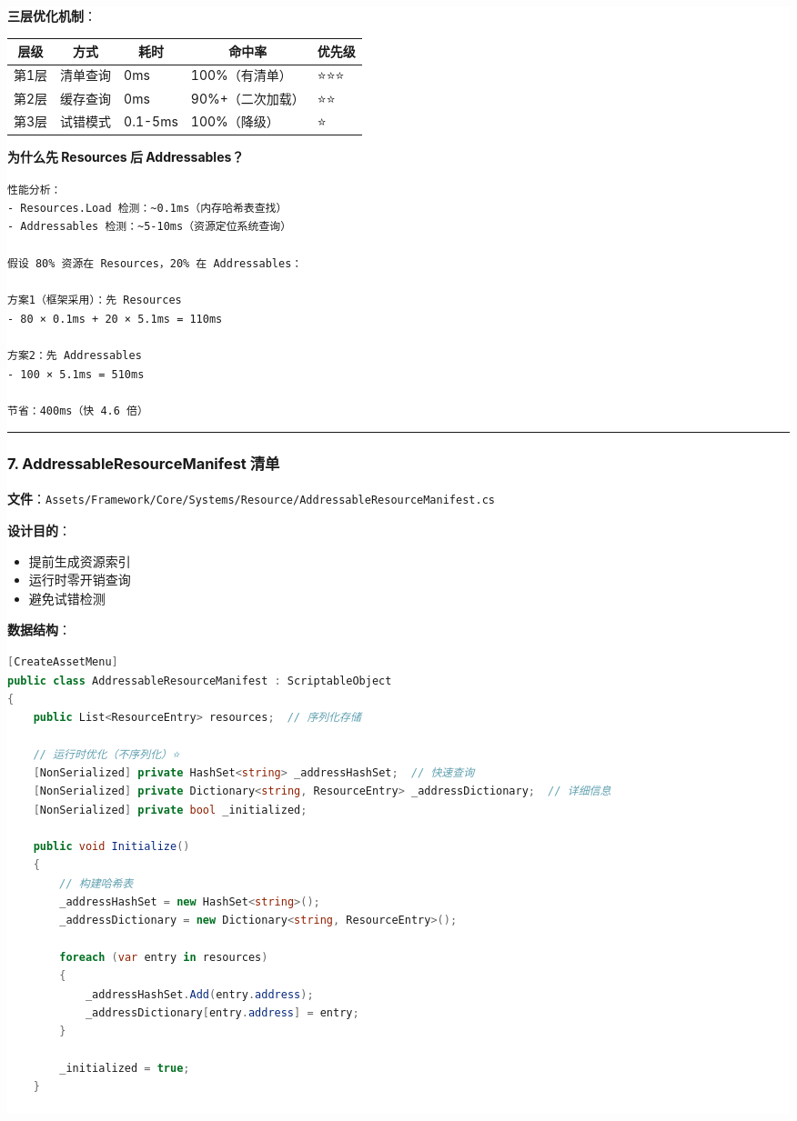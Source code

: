 **三层优化机制**：

| 层级 | 方式 | 耗时 | 命中率 | 优先级 |
|------|------|------|--------|--------|
| 第1层 | 清单查询 | 0ms | 100%（有清单） | ⭐⭐⭐ |
| 第2层 | 缓存查询 | 0ms | 90%+（二次加载） | ⭐⭐ |
| 第3层 | 试错模式 | 0.1-5ms | 100%（降级） | ⭐ |

**为什么先 Resources 后 Addressables？**

```
性能分析：
- Resources.Load 检测：~0.1ms（内存哈希表查找）
- Addressables 检测：~5-10ms（资源定位系统查询）

假设 80% 资源在 Resources，20% 在 Addressables：

方案1（框架采用）：先 Resources
- 80 × 0.1ms + 20 × 5.1ms = 110ms

方案2：先 Addressables
- 100 × 5.1ms = 510ms

节省：400ms（快 4.6 倍）
```

---

### 7. AddressableResourceManifest 清单

**文件**：`Assets/Framework/Core/Systems/Resource/AddressableResourceManifest.cs`

**设计目的**：
- 提前生成资源索引
- 运行时零开销查询
- 避免试错检测

**数据结构**：

```csharp
[CreateAssetMenu]
public class AddressableResourceManifest : ScriptableObject
{
    public List<ResourceEntry> resources;  // 序列化存储
    
    // 运行时优化（不序列化）⭐
    [NonSerialized] private HashSet<string> _addressHashSet;  // 快速查询
    [NonSerialized] private Dictionary<string, ResourceEntry> _addressDictionary;  // 详细信息
    [NonSerialized] private bool _initialized;
    
    public void Initialize()
    {
        // 构建哈希表
        _addressHashSet = new HashSet<string>();
        _addressDictionary = new Dictionary<string, ResourceEntry>();
        
        foreach (var entry in resources)
        {
            _addressHashSet.Add(entry.address);
            _addressDictionary[entry.address] = entry;
        }
        
        _initialized = true;
    }
    
```